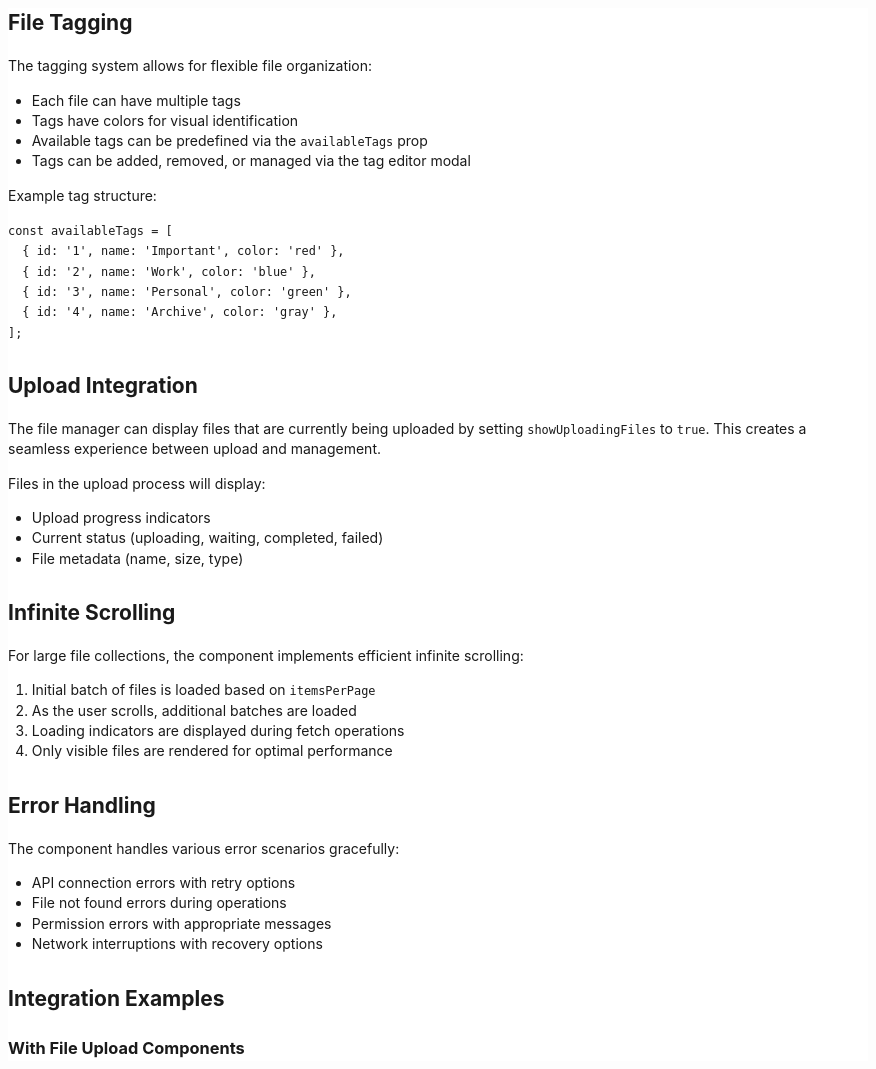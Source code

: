 ## File Tagging

The tagging system allows for flexible file organization:

- Each file can have multiple tags
- Tags have colors for visual identification
- Available tags can be predefined via the `availableTags` prop
- Tags can be added, removed, or managed via the tag editor modal

Example tag structure:

```tsx
const availableTags = [
  { id: '1', name: 'Important', color: 'red' },
  { id: '2', name: 'Work', color: 'blue' },
  { id: '3', name: 'Personal', color: 'green' },
  { id: '4', name: 'Archive', color: 'gray' },
];
```

## Upload Integration

The file manager can display files that are currently being uploaded by setting `showUploadingFiles` to `true`. This creates a seamless experience between upload and management.

Files in the upload process will display:
- Upload progress indicators
- Current status (uploading, waiting, completed, failed)
- File metadata (name, size, type)

## Infinite Scrolling

For large file collections, the component implements efficient infinite scrolling:

1. Initial batch of files is loaded based on `itemsPerPage`
2. As the user scrolls, additional batches are loaded
3. Loading indicators are displayed during fetch operations
4. Only visible files are rendered for optimal performance

## Error Handling

The component handles various error scenarios gracefully:

- API connection errors with retry options
- File not found errors during operations
- Permission errors with appropriate messages
- Network interruptions with recovery options

## Integration Examples

### With File Upload Components
